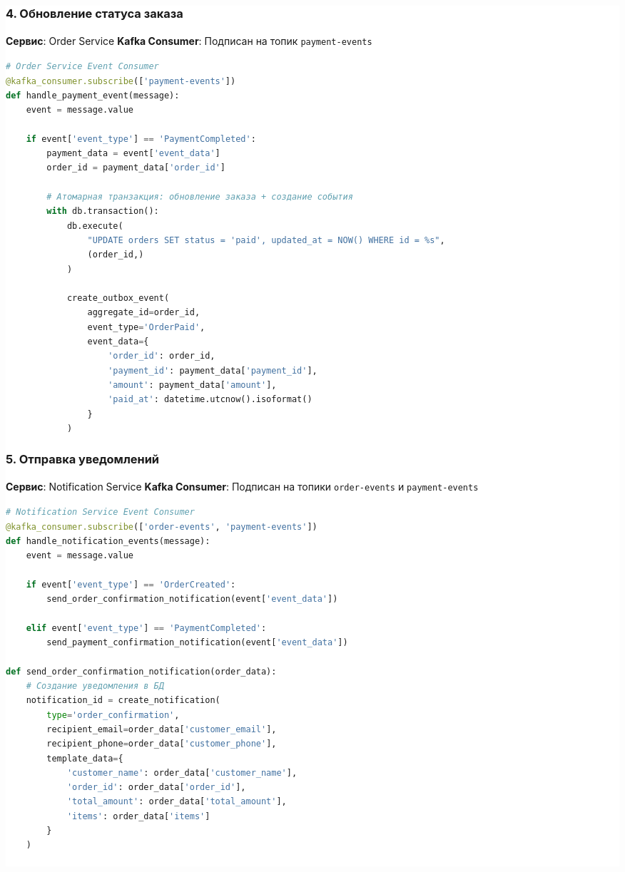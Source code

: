 ### 4. Обновление статуса заказа

**Сервис**: Order Service
**Kafka Consumer**: Подписан на топик `payment-events`

```python
# Order Service Event Consumer
@kafka_consumer.subscribe(['payment-events'])
def handle_payment_event(message):
    event = message.value
    
    if event['event_type'] == 'PaymentCompleted':
        payment_data = event['event_data']
        order_id = payment_data['order_id']
        
        # Атомарная транзакция: обновление заказа + создание события
        with db.transaction():
            db.execute(
                "UPDATE orders SET status = 'paid', updated_at = NOW() WHERE id = %s",
                (order_id,)
            )
            
            create_outbox_event(
                aggregate_id=order_id,
                event_type='OrderPaid',
                event_data={
                    'order_id': order_id,
                    'payment_id': payment_data['payment_id'],
                    'amount': payment_data['amount'],
                    'paid_at': datetime.utcnow().isoformat()
                }
            )
```

### 5. Отправка уведомлений

**Сервис**: Notification Service
**Kafka Consumer**: Подписан на топики `order-events` и `payment-events`

```python
# Notification Service Event Consumer
@kafka_consumer.subscribe(['order-events', 'payment-events'])
def handle_notification_events(message):
    event = message.value
    
    if event['event_type'] == 'OrderCreated':
        send_order_confirmation_notification(event['event_data'])
    
    elif event['event_type'] == 'PaymentCompleted':
        send_payment_confirmation_notification(event['event_data'])

def send_order_confirmation_notification(order_data):
    # Создание уведомления в БД
    notification_id = create_notification(
        type='order_confirmation',
        recipient_email=order_data['customer_email'],
        recipient_phone=order_data['customer_phone'],
        template_data={
            'customer_name': order_data['customer_name'],
            'order_id': order_data['order_id'],
            'total_amount': order_data['total_amount'],
            'items': order_data['items']
        }
    )
    
```